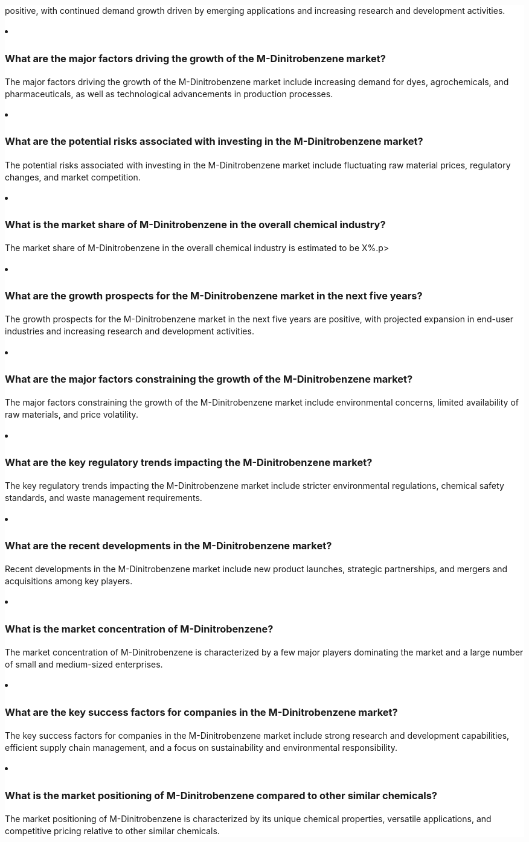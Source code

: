 positive, with continued demand growth driven by emerging applications and increasing research and development activities.</p> </li> <li> <h3>What are the major factors driving the growth of the M-Dinitrobenzene market?</h3> <p>The major factors driving the growth of the M-Dinitrobenzene market include increasing demand for dyes, agrochemicals, and pharmaceuticals, as well as technological advancements in production processes.</p> </li> <li> <h3>What are the potential risks associated with investing in the M-Dinitrobenzene market?</h3> <p>The potential risks associated with investing in the M-Dinitrobenzene market include fluctuating raw material prices, regulatory changes, and market competition.</p> </li> <li> <h3>What is the market share of M-Dinitrobenzene in the overall chemical industry?</h3> <p>The market share of M-Dinitrobenzene in the overall chemical industry is estimated to be X%.p> </li> <li> <h3>What are the growth prospects for the M-Dinitrobenzene market in the next five years?</h3> <p>The growth prospects for the M-Dinitrobenzene market in the next five years are positive, with projected expansion in end-user industries and increasing research and development activities.</p> </li> <li> <h3>What are the major factors constraining the growth of the M-Dinitrobenzene market?</h3> <p>The major factors constraining the growth of the M-Dinitrobenzene market include environmental concerns, limited availability of raw materials, and price volatility.</p> </li> <li> <h3>What are the key regulatory trends impacting the M-Dinitrobenzene market?</h3> <p>The key regulatory trends impacting the M-Dinitrobenzene market include stricter environmental regulations, chemical safety standards, and waste management requirements.</p> <li> <h3>What are the recent developments in the M-Dinitrobenzene market?</h3> <p>Recent developments in the M-Dinitrobenzene market include new product launches, strategic partnerships, and mergers and acquisitions among key players.</p> </li> <li> <h3>What is the market concentration of M-Dinitrobenzene?</h3> <p>The market concentration of M-Dinitrobenzene is characterized by a few major players dominating the market and a large number of small and medium-sized enterprises.</p> </li> <li> <h3>What are the key success factors for companies in the M-Dinitrobenzene market?</h3> <p>The key success factors for companies in the M-Dinitrobenzene market include strong research and development capabilities, efficient supply chain management, and a focus on sustainability and environmental responsibility.</p> </li> <li> <h3>What is the market positioning of M-Dinitrobenzene compared to other similar chemicals?</h3> <p>The market positioning of M-Dinitrobenzene is characterized by its unique chemical properties, versatile applications, and competitive pricing relative to other similar chemicals.</p> </li></ol></body></html></strong></p>
